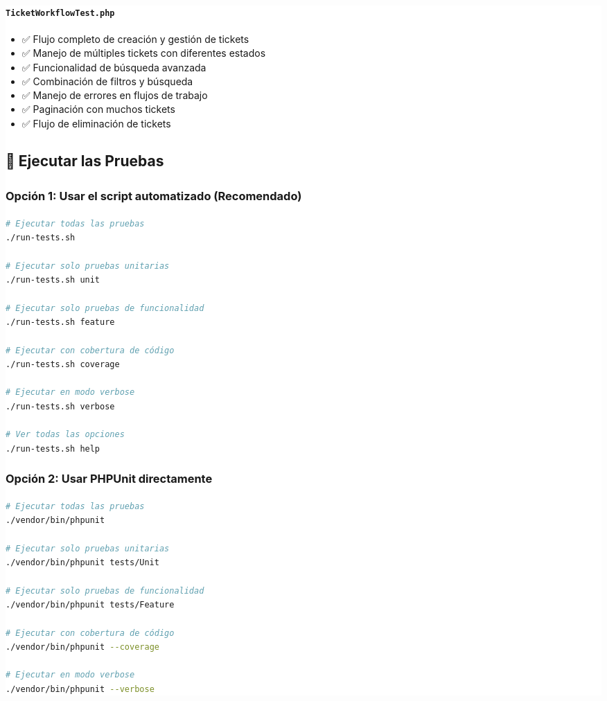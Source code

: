#### `TicketWorkflowTest.php`

-   ✅ Flujo completo de creación y gestión de tickets
-   ✅ Manejo de múltiples tickets con diferentes estados
-   ✅ Funcionalidad de búsqueda avanzada
-   ✅ Combinación de filtros y búsqueda
-   ✅ Manejo de errores en flujos de trabajo
-   ✅ Paginación con muchos tickets
-   ✅ Flujo de eliminación de tickets

## 🚀 Ejecutar las Pruebas

### Opción 1: Usar el script automatizado (Recomendado)

```bash
# Ejecutar todas las pruebas
./run-tests.sh

# Ejecutar solo pruebas unitarias
./run-tests.sh unit

# Ejecutar solo pruebas de funcionalidad
./run-tests.sh feature

# Ejecutar con cobertura de código
./run-tests.sh coverage

# Ejecutar en modo verbose
./run-tests.sh verbose

# Ver todas las opciones
./run-tests.sh help
```

### Opción 2: Usar PHPUnit directamente

```bash
# Ejecutar todas las pruebas
./vendor/bin/phpunit

# Ejecutar solo pruebas unitarias
./vendor/bin/phpunit tests/Unit

# Ejecutar solo pruebas de funcionalidad
./vendor/bin/phpunit tests/Feature

# Ejecutar con cobertura de código
./vendor/bin/phpunit --coverage

# Ejecutar en modo verbose
./vendor/bin/phpunit --verbose
```
